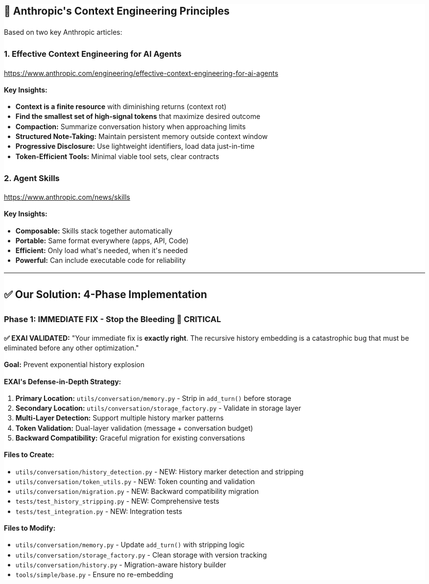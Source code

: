 
## 🎯 Anthropic's Context Engineering Principles

Based on two key Anthropic articles:

### **1. Effective Context Engineering for AI Agents**
https://www.anthropic.com/engineering/effective-context-engineering-for-ai-agents

**Key Insights:**
- **Context is a finite resource** with diminishing returns (context rot)
- **Find the smallest set of high-signal tokens** that maximize desired outcome
- **Compaction:** Summarize conversation history when approaching limits
- **Structured Note-Taking:** Maintain persistent memory outside context window
- **Progressive Disclosure:** Use lightweight identifiers, load data just-in-time
- **Token-Efficient Tools:** Minimal viable tool sets, clear contracts

### **2. Agent Skills**
https://www.anthropic.com/news/skills

**Key Insights:**
- **Composable:** Skills stack together automatically
- **Portable:** Same format everywhere (apps, API, Code)
- **Efficient:** Only load what's needed, when it's needed
- **Powerful:** Can include executable code for reliability

---

## ✅ Our Solution: 4-Phase Implementation

### **Phase 1: IMMEDIATE FIX - Stop the Bleeding** 🔴 CRITICAL
**✅ EXAI VALIDATED:** "Your immediate fix is **exactly right**. The recursive history embedding is a catastrophic bug that must be eliminated before any other optimization."

**Goal:** Prevent exponential history explosion

**EXAI's Defense-in-Depth Strategy:**
1. **Primary Location:** `utils/conversation/memory.py` - Strip in `add_turn()` before storage
2. **Secondary Location:** `utils/conversation/storage_factory.py` - Validate in storage layer
3. **Multi-Layer Detection:** Support multiple history marker patterns
4. **Token Validation:** Dual-layer validation (message + conversation budget)
5. **Backward Compatibility:** Graceful migration for existing conversations

**Files to Create:**
- `utils/conversation/history_detection.py` - NEW: History marker detection and stripping
- `utils/conversation/token_utils.py` - NEW: Token counting and validation
- `utils/conversation/migration.py` - NEW: Backward compatibility migration
- `tests/test_history_stripping.py` - NEW: Comprehensive tests
- `tests/test_integration.py` - NEW: Integration tests

**Files to Modify:**
- `utils/conversation/memory.py` - Update `add_turn()` with stripping logic
- `utils/conversation/storage_factory.py` - Clean storage with version tracking
- `utils/conversation/history.py` - Migration-aware history builder
- `tools/simple/base.py` - Ensure no re-embedding

